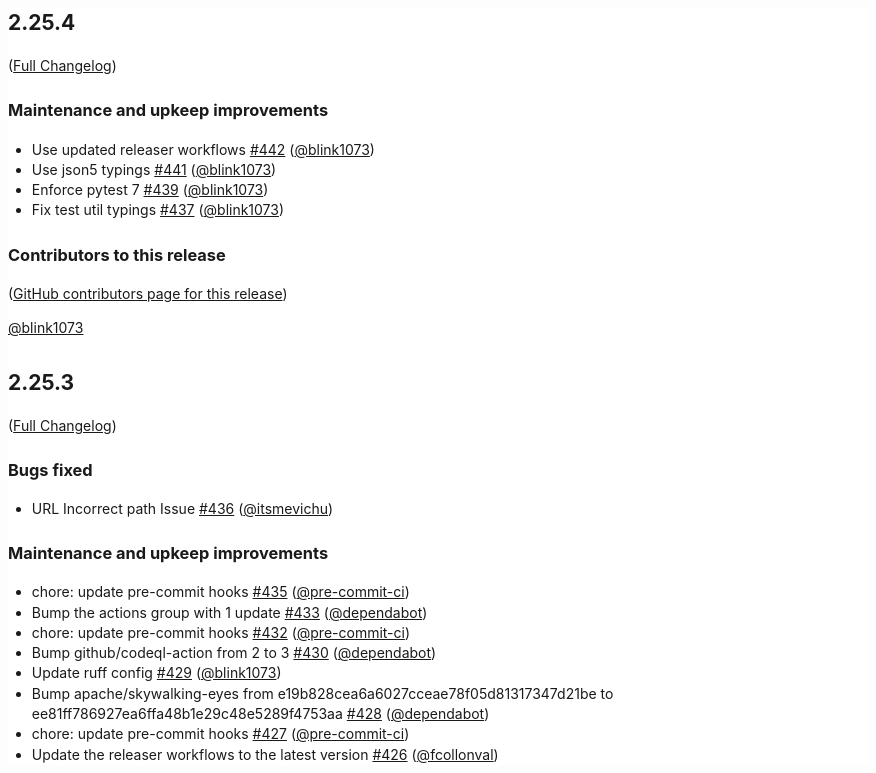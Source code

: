 ## 2.25.4

([Full Changelog](https://github.com/jupyterlab/jupyterlab_server/compare/v2.25.3...15e796699f04e06db9ed23a689d454feae36ffbd))

### Maintenance and upkeep improvements

- Use updated releaser workflows [#442](https://github.com/jupyterlab/jupyterlab_server/pull/442) ([@blink1073](https://github.com/blink1073))
- Use json5 typings [#441](https://github.com/jupyterlab/jupyterlab_server/pull/441) ([@blink1073](https://github.com/blink1073))
- Enforce pytest 7 [#439](https://github.com/jupyterlab/jupyterlab_server/pull/439) ([@blink1073](https://github.com/blink1073))
- Fix test util typings [#437](https://github.com/jupyterlab/jupyterlab_server/pull/437) ([@blink1073](https://github.com/blink1073))

### Contributors to this release

([GitHub contributors page for this release](https://github.com/jupyterlab/jupyterlab_server/graphs/contributors?from=2024-02-14&to=2024-03-11&type=c))

[@blink1073](https://github.com/search?q=repo%3Ajupyterlab%2Fjupyterlab_server+involves%3Ablink1073+updated%3A2024-02-14..2024-03-11&type=Issues)

## 2.25.3

([Full Changelog](https://github.com/jupyterlab/jupyterlab_server/compare/v2.25.2...f30fddb8f5d3acb688a3c8a75e92c386b75a18dd))

### Bugs fixed

- URL Incorrect path Issue [#436](https://github.com/jupyterlab/jupyterlab_server/pull/436) ([@itsmevichu](https://github.com/itsmevichu))

### Maintenance and upkeep improvements

- chore: update pre-commit hooks [#435](https://github.com/jupyterlab/jupyterlab_server/pull/435) ([@pre-commit-ci](https://github.com/pre-commit-ci))
- Bump the actions group with 1 update [#433](https://github.com/jupyterlab/jupyterlab_server/pull/433) ([@dependabot](https://github.com/dependabot))
- chore: update pre-commit hooks [#432](https://github.com/jupyterlab/jupyterlab_server/pull/432) ([@pre-commit-ci](https://github.com/pre-commit-ci))
- Bump github/codeql-action from 2 to 3 [#430](https://github.com/jupyterlab/jupyterlab_server/pull/430) ([@dependabot](https://github.com/dependabot))
- Update ruff config [#429](https://github.com/jupyterlab/jupyterlab_server/pull/429) ([@blink1073](https://github.com/blink1073))
- Bump apache/skywalking-eyes from e19b828cea6a6027cceae78f05d81317347d21be to ee81ff786927ea6ffa48b1e29c48e5289f4753aa [#428](https://github.com/jupyterlab/jupyterlab_server/pull/428) ([@dependabot](https://github.com/dependabot))
- chore: update pre-commit hooks [#427](https://github.com/jupyterlab/jupyterlab_server/pull/427) ([@pre-commit-ci](https://github.com/pre-commit-ci))
- Update the releaser workflows to the latest version [#426](https://github.com/jupyterlab/jupyterlab_server/pull/426) ([@fcollonval](https://github.com/fcollonval))
